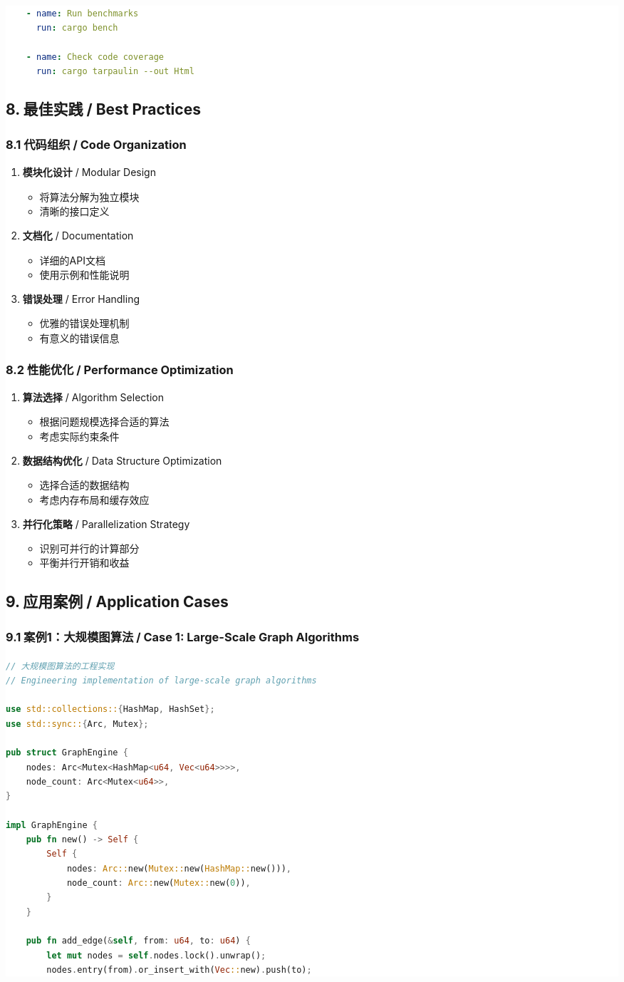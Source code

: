 ```yaml
    - name: Run benchmarks
      run: cargo bench
    
    - name: Check code coverage
      run: cargo tarpaulin --out Html
```

## 8. 最佳实践 / Best Practices

### 8.1 代码组织 / Code Organization

1. **模块化设计** / Modular Design
   - 将算法分解为独立模块
   - 清晰的接口定义

2. **文档化** / Documentation
   - 详细的API文档
   - 使用示例和性能说明

3. **错误处理** / Error Handling
   - 优雅的错误处理机制
   - 有意义的错误信息

### 8.2 性能优化 / Performance Optimization

1. **算法选择** / Algorithm Selection
   - 根据问题规模选择合适的算法
   - 考虑实际约束条件

2. **数据结构优化** / Data Structure Optimization
   - 选择合适的数据结构
   - 考虑内存布局和缓存效应

3. **并行化策略** / Parallelization Strategy
   - 识别可并行的计算部分
   - 平衡并行开销和收益

## 9. 应用案例 / Application Cases

### 9.1 案例1：大规模图算法 / Case 1: Large-Scale Graph Algorithms

```rust
// 大规模图算法的工程实现
// Engineering implementation of large-scale graph algorithms

use std::collections::{HashMap, HashSet};
use std::sync::{Arc, Mutex};

pub struct GraphEngine {
    nodes: Arc<Mutex<HashMap<u64, Vec<u64>>>>,
    node_count: Arc<Mutex<u64>>,
}

impl GraphEngine {
    pub fn new() -> Self {
        Self {
            nodes: Arc::new(Mutex::new(HashMap::new())),
            node_count: Arc::new(Mutex::new(0)),
        }
    }
    
    pub fn add_edge(&self, from: u64, to: u64) {
        let mut nodes = self.nodes.lock().unwrap();
        nodes.entry(from).or_insert_with(Vec::new).push(to);
```
